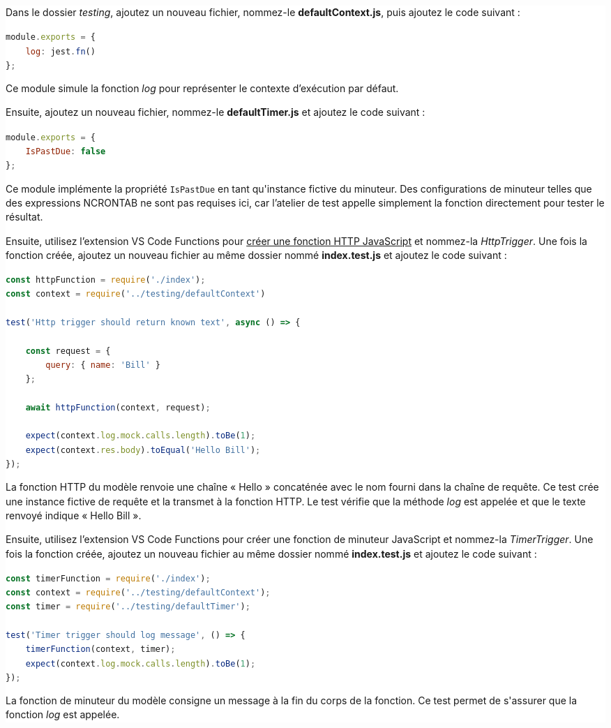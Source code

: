 Dans le dossier *testing*, ajoutez un nouveau fichier, nommez-le **defaultContext.js**, puis ajoutez le code suivant :

```javascript
module.exports = {
    log: jest.fn()
};
```
Ce module simule la fonction *log* pour représenter le contexte d’exécution par défaut.

Ensuite, ajoutez un nouveau fichier, nommez-le **defaultTimer.js** et ajoutez le code suivant :

```javascript
module.exports = {
    IsPastDue: false
};
```

Ce module implémente la propriété `IsPastDue` en tant qu'instance fictive du minuteur. Des configurations de minuteur telles que des expressions NCRONTAB ne sont pas requises ici, car l’atelier de test appelle simplement la fonction directement pour tester le résultat.

Ensuite, utilisez l’extension VS Code Functions pour [créer une fonction HTTP JavaScript](/azure/javascript/tutorial-vscode-serverless-node-01) et nommez-la *HttpTrigger*. Une fois la fonction créée, ajoutez un nouveau fichier au même dossier nommé **index.test.js** et ajoutez le code suivant :

```javascript
const httpFunction = require('./index');
const context = require('../testing/defaultContext')

test('Http trigger should return known text', async () => {

    const request = {
        query: { name: 'Bill' }
    };

    await httpFunction(context, request);

    expect(context.log.mock.calls.length).toBe(1);
    expect(context.res.body).toEqual('Hello Bill');
});
```
La fonction HTTP du modèle renvoie une chaîne « Hello » concaténée avec le nom fourni dans la chaîne de requête. Ce test crée une instance fictive de requête et la transmet à la fonction HTTP. Le test vérifie que la méthode *log* est appelée et que le texte renvoyé indique « Hello Bill ».

Ensuite, utilisez l’extension VS Code Functions pour créer une fonction de minuteur JavaScript et nommez-la *TimerTrigger*. Une fois la fonction créée, ajoutez un nouveau fichier au même dossier nommé **index.test.js** et ajoutez le code suivant :

```javascript
const timerFunction = require('./index');
const context = require('../testing/defaultContext');
const timer = require('../testing/defaultTimer');

test('Timer trigger should log message', () => {
    timerFunction(context, timer);
    expect(context.log.mock.calls.length).toBe(1);
});
```
La fonction de minuteur du modèle consigne un message à la fin du corps de la fonction. Ce test permet de s'assurer que la fonction *log* est appelée.
